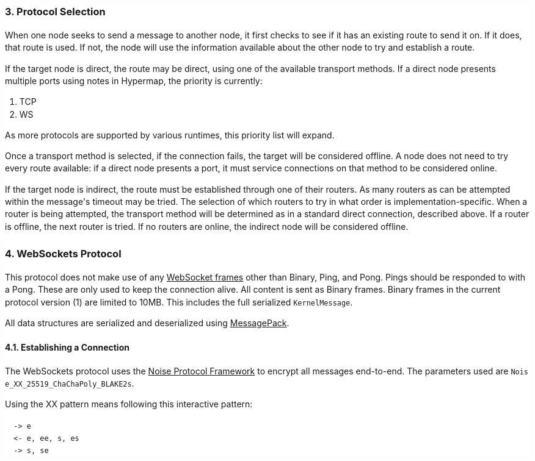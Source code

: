 ### 3. Protocol Selection

When one node seeks to send a message to another node, it first checks to see if it has an existing route to send it on.
If it does, that route is used.
If not, the node will use the information available about the other node to try and establish a route.

If the target node is direct, the route may be direct, using one of the available transport methods.
If a direct node presents multiple ports using notes in Hypermap, the priority is currently:

1. TCP
2. WS

As more protocols are supported by various runtimes, this priority list will expand.

Once a transport method is selected, if the connection fails, the target will be considered offline.
A node does not need to try every route available: if a direct node presents a port, it must service connections on that method to be considered online.

If the target node is indirect, the route must be established through one of their routers.
As many routers as can be attempted within the message's timeout may be tried.
The selection of which routers to try in what order is implementation-specific.
When a router is being attempted, the transport method will be determined as in a standard direct connection, described above.
If a router is offline, the next router is tried.
If no routers are online, the indirect node will be considered offline.

### 4. WebSockets Protocol

This protocol does not make use of any [WebSocket frames](https://developer.mozilla.org/en-US/docs/Web/API/WebSockets_API/Writing_WebSocket_servers#exchanging_data_frames) other than Binary, Ping, and Pong.
Pings should be responded to with a Pong.
These are only used to keep the connection alive.
All content is sent as Binary frames.
Binary frames in the current protocol version (1) are limited to 10MB. This includes the full serialized `KernelMessage`.

All data structures are serialized and deserialized using [MessagePack](https://msgpack.org/index.html).

#### 4.1. Establishing a Connection

The WebSockets protocol uses the [Noise Protocol Framework](http://www.noiseprotocol.org/noise.html) to encrypt all messages end-to-end.
The parameters used are `Noise_XX_25519_ChaChaPoly_BLAKE2s`.

Using the XX pattern means following this interactive pattern:
```
  -> e
  <- e, ee, s, es
  -> s, se
```
